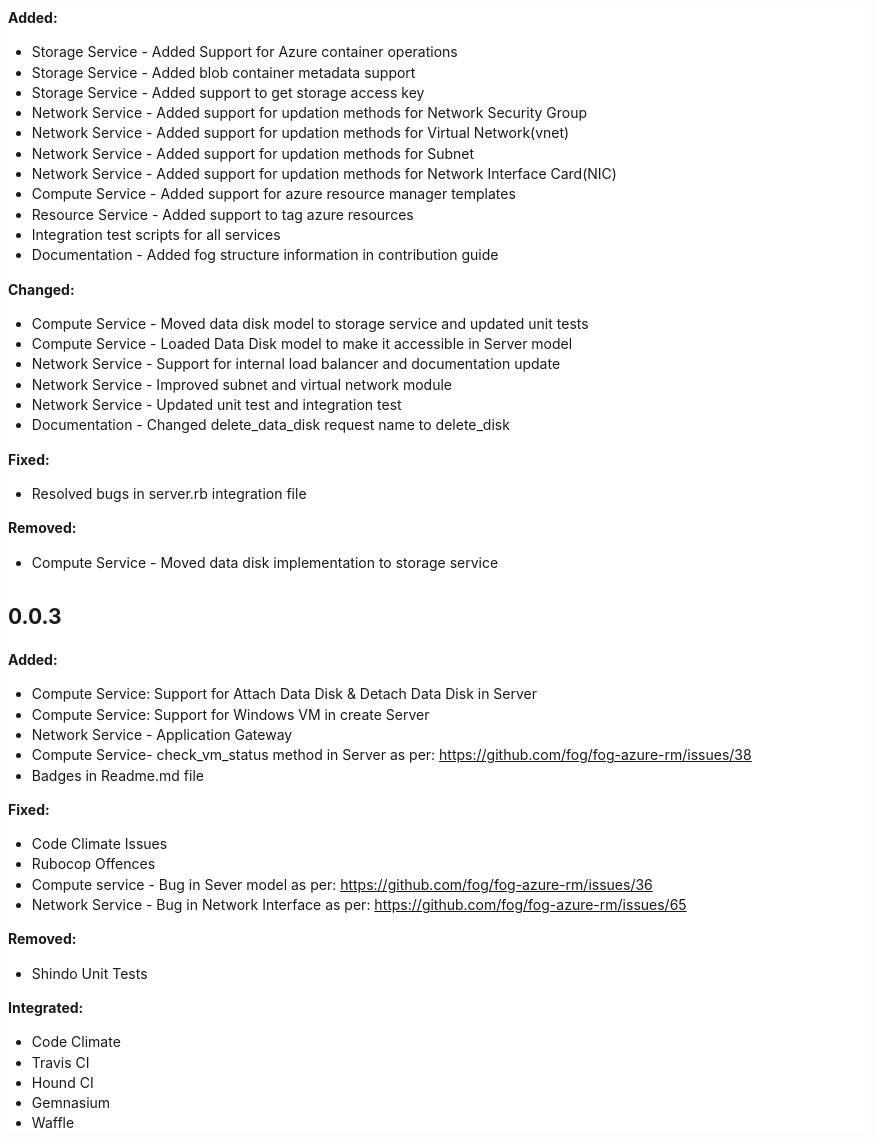 **Added:**
- Storage Service - Added Support for Azure container operations
- Storage Service - Added blob container metadata support
- Storage Service - Added support to get storage access key
- Network Service - Added support for updation methods for Network Security Group
- Network Service - Added support for updation methods for Virtual Network(vnet)
- Network Service - Added support for updation methods for Subnet
- Network Service - Added support for updation methods for Network Interface Card(NIC)
- Compute Service - Added support for azure resource manager templates
- Resource Service - Added support to tag azure resources
- Integration test scripts for all services
- Documentation - Added fog structure information in contribution guide

**Changed:**
- Compute Service - Moved data disk model to storage service and updated unit tests
- Compute Service - Loaded Data Disk model to make it accessible in Server model
- Network Service - Support for internal load balancer and documentation update
- Network Service - Improved subnet and virtual network module
- Network Service - Updated unit test and integration test
- Documentation - Changed delete_data_disk request name to delete_disk

**Fixed:**
- Resolved bugs in server.rb integration file

**Removed:**
- Compute Service - Moved data disk implementation to storage service


## 0.0.3

**Added:**
- Compute Service: Support for Attach Data Disk & Detach Data Disk in Server
- Compute Service: Support for Windows VM in create Server
- Network Service - Application Gateway
- Compute Service- check_vm_status method in Server as per: https://github.com/fog/fog-azure-rm/issues/38
- Badges in Readme.md file

**Fixed:**
- Code Climate Issues
- Rubocop Offences
- Compute service - Bug in Sever model as per: https://github.com/fog/fog-azure-rm/issues/36
- Network Service - Bug in Network Interface as per: https://github.com/fog/fog-azure-rm/issues/65

**Removed:**
- Shindo Unit Tests

**Integrated:**
- Code Climate
- Travis CI
- Hound CI
- Gemnasium
- Waffle
